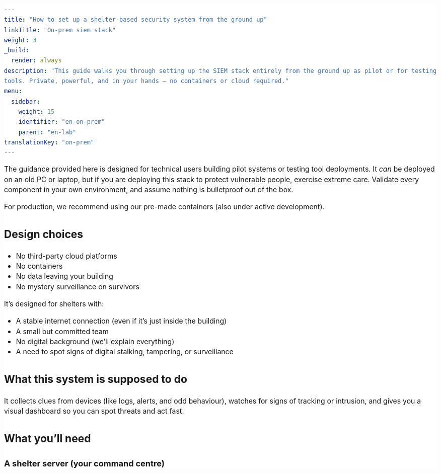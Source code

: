 ```yaml
---
title: "How to set up a shelter-based security system from the ground up"
linkTitle: "On-prem siem stack"
weight: 3
_build:
  render: always
description: "This guide walks you through setting up the SIEM stack entirely from the ground up as pilot or for testing tools. Private, powerful, and in your hands – no containers or cloud required."
menu:
  sidebar:
    weight: 15
    identifier: "en-on-prem"
    parent: "en-lab"
translationKey: "on-prem"
---
```


The guidance provided here is designed for technical users building pilot systems or testing tool deployments. It *can* 
be deployed on an old PC or laptop, but if you are deploying this stack to protect vulnerable people, exercise extreme 
care. Validate every component in your own environment, and assume nothing is bulletproof out of the box.

For production, we recommend using our pre-made containers (also under active development).

## Design choices

* No third-party cloud platforms
* No containers
* No data leaving your building
* No mystery surveillance on survivors

It’s designed for shelters with:

* A stable internet connection (even if it’s just inside the building)
* A small but committed team
* No digital background (we’ll explain everything)
* A need to spot signs of digital stalking, tampering, or surveillance

## What this system is supposed to do

It collects clues from devices (like logs, alerts, and odd behaviour), watches for signs of tracking or intrusion, 
and gives you a visual dashboard so you can spot threats and act fast.

## What you’ll need

### A shelter server (your command centre)
